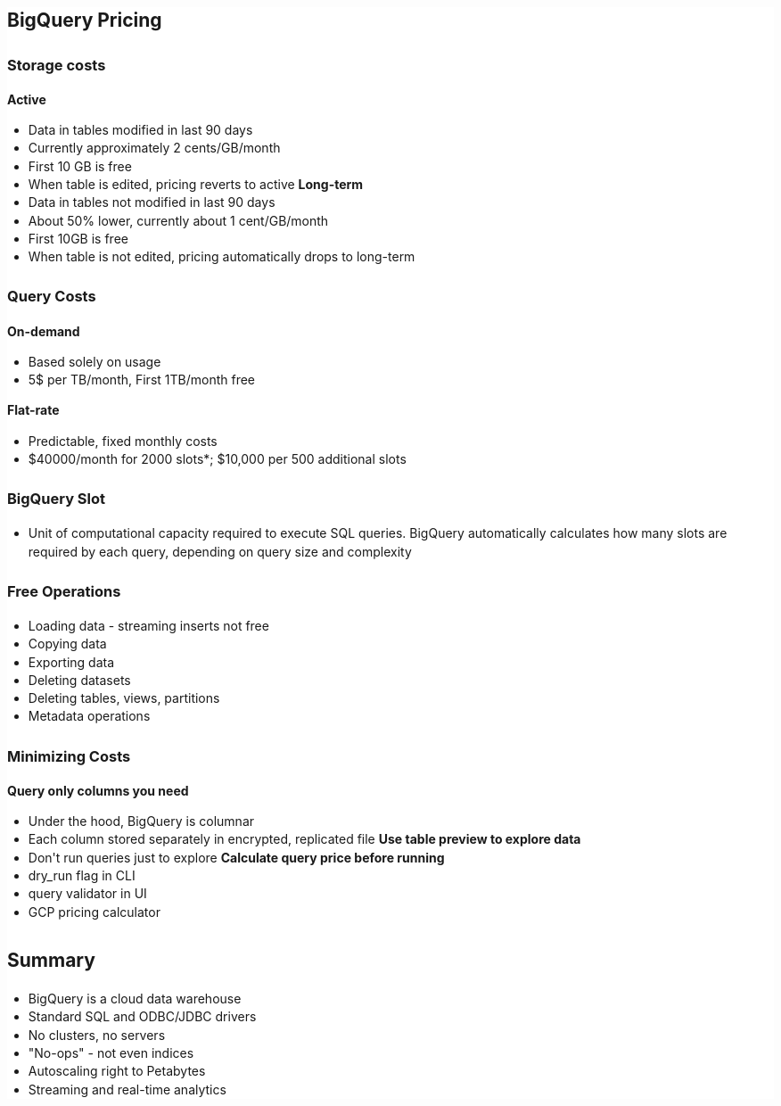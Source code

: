 ## BigQuery Pricing

### Storage costs
**Active**
- Data in tables modified in last 90 days
- Currently approximately 2 cents/GB/month
- First 10 GB is free
- When table is edited, pricing reverts to active
**Long-term**
- Data in tables not modified in last 90 days
- About 50% lower, currently about 1 cent/GB/month
- First 10GB is free
- When table is not edited, pricing automatically drops to long-term

### Query Costs
**On-demand**
- Based solely on usage
- 5$ per TB/month, First 1TB/month free

**Flat-rate**
- Predictable, fixed monthly costs
- $40000/month for 2000 slots*; $10,000 per 500 additional slots

### BigQuery Slot
- Unit of computational capacity required to execute SQL queries. BigQuery automatically calculates how many slots are required by each query, depending on query size and complexity

### Free Operations
- Loading data - streaming inserts not free
- Copying data
- Exporting data
- Deleting datasets
- Deleting tables, views, partitions
- Metadata operations

### Minimizing Costs
**Query only columns you need**
- Under the hood, BigQuery is columnar
- Each column stored separately in encrypted, replicated file
**Use table preview to explore data**
- Don't run queries just to explore
**Calculate query price before running**
- dry_run flag in CLI
- query validator in UI
- GCP pricing calculator

## Summary
- BigQuery is a cloud data warehouse
- Standard SQL and ODBC/JDBC drivers
- No clusters, no servers
- "No-ops" - not even indices
- Autoscaling right to Petabytes
- Streaming and real-time analytics
